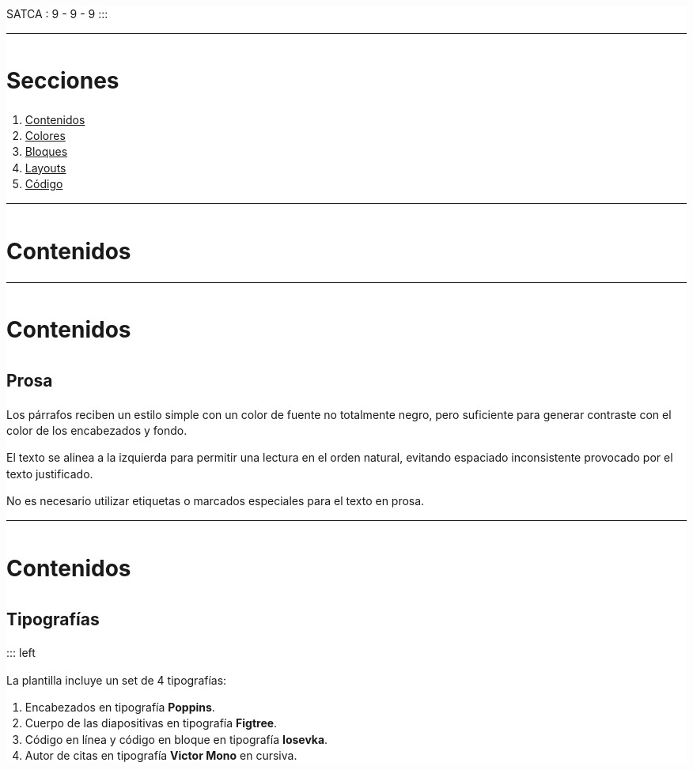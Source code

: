 SATCA
: 9 - 9 - 9
:::

---



# Secciones

1. [Contenidos](#contenidos)
2. [Colores](#colores)
3. [Bloques](#bloques)
4. [Layouts](#layouts)
5. [Código](#código)

---



# Contenidos

---

# Contenidos

## Prosa

Los párrafos reciben un estilo simple con un color de fuente no totalmente negro, pero suficiente para generar contraste con el color de los encabezados y fondo.

El texto se alinea a la izquierda para permitir una lectura en el orden natural, evitando espaciado inconsistente provocado por el texto justificado.

No es necesario utilizar etiquetas o marcados especiales para el texto en prosa.

---



# Contenidos

## Tipografías

::: left

La plantilla incluye un set de 4 tipografías:

1. Encabezados en tipografía **Poppins**.
2. Cuerpo de las diapositivas en tipografía **Figtree**.
3. Código en línea y código en bloque en tipografía **Iosevka**.
4. Autor de citas en tipografía **Victor Mono** en cursiva.
